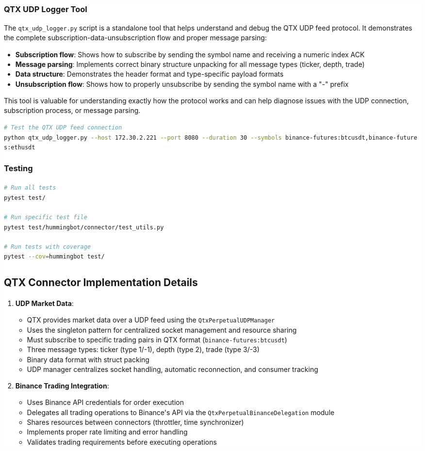 ### QTX UDP Logger Tool

The `qtx_udp_logger.py` script is a standalone tool that helps understand and debug the QTX UDP feed protocol. It demonstrates the complete subscription-data-unsubscription flow and proper message parsing:

- **Subscription flow**: Shows how to subscribe by sending the symbol name and receiving a numeric index ACK
- **Message parsing**: Implements correct binary structure unpacking for all message types (ticker, depth, trade)
- **Data structure**: Demonstrates the header format and type-specific payload formats
- **Unsubscription flow**: Shows how to properly unsubscribe by sending the symbol name with a "-" prefix

This tool is valuable for understanding exactly how the protocol works and can help diagnose issues with the UDP connection, subscription process, or message parsing.

```bash
# Test the QTX UDP feed connection
python qtx_udp_logger.py --host 172.30.2.221 --port 8080 --duration 30 --symbols binance-futures:btcusdt,binance-futures:ethusdt
```

### Testing

```bash
# Run all tests
pytest test/

# Run specific test file
pytest test/hummingbot/connector/test_utils.py

# Run tests with coverage
pytest --cov=hummingbot test/
```

## QTX Connector Implementation Details

1. **UDP Market Data**:

   - QTX provides market data over a UDP feed using the `QtxPerpetualUDPManager`
   - Uses the singleton pattern for centralized socket management and resource sharing
   - Must subscribe to specific trading pairs in QTX format (`binance-futures:btcusdt`)
   - Three message types: ticker (type 1/-1), depth (type 2), trade (type 3/-3)
   - Binary data format with struct packing
   - UDP manager centralizes socket handling, automatic reconnection, and consumer tracking

2. **Binance Trading Integration**:

   - Uses Binance API credentials for order execution
   - Delegates all trading operations to Binance's API via the `QtxPerpetualBinanceDelegation` module
   - Shares resources between connectors (throttler, time synchronizer)
   - Implements proper rate limiting and error handling
   - Validates trading requirements before executing operations
